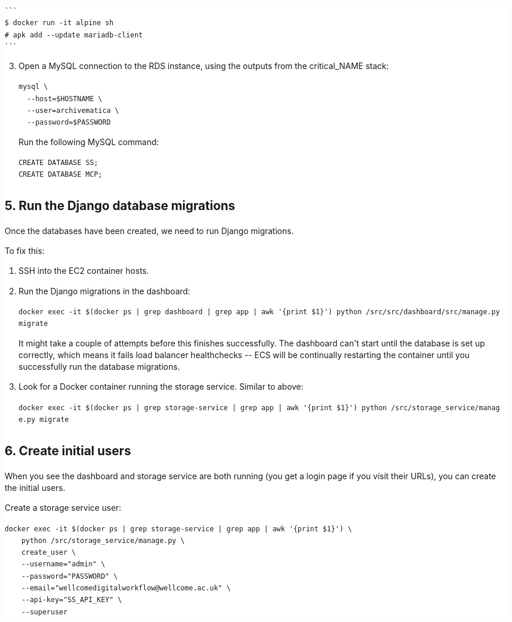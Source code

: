     ```
    $ docker run -it alpine sh
    # apk add --update mariadb-client
    ```
3.  Open a MySQL connection to the RDS instance, using the outputs from the critical\_NAME stack:

    ```
    mysql \
      --host=$HOSTNAME \
      --user=archivematica \
      --password=$PASSWORD
    ```

    Run the following MySQL command:

    ```
    CREATE DATABASE SS;
    CREATE DATABASE MCP;
    ```

## 5. Run the Django database migrations <a href="#step_4" id="step_4"></a>

Once the databases have been created, we need to run Django migrations.

To fix this:

1. SSH into the EC2 container hosts.
2.  Run the Django migrations in the dashboard:

    ```
    docker exec -it $(docker ps | grep dashboard | grep app | awk '{print $1}') python /src/src/dashboard/src/manage.py migrate
    ```

    It might take a couple of attempts before this finishes successfully. The dashboard can't start until the database is set up correctly, which means it fails load balancer healthchecks -- ECS will be continually restarting the container until you successfully run the database migrations.
3.  Look for a Docker container running the storage service. Similar to above:

    ```
    docker exec -it $(docker ps | grep storage-service | grep app | awk '{print $1}') python /src/storage_service/manage.py migrate
    ```

## 6. Create initial users <a href="#step_5" id="step_5"></a>

When you see the dashboard and storage service are both running (you get a login page if you visit their URLs), you can create the initial users.

Create a storage service user:

```
docker exec -it $(docker ps | grep storage-service | grep app | awk '{print $1}') \
    python /src/storage_service/manage.py \
    create_user \
    --username="admin" \
    --password="PASSWORD" \
    --email="wellcomedigitalworkflow@wellcome.ac.uk" \
    --api-key="SS_API_KEY" \
    --superuser
```
